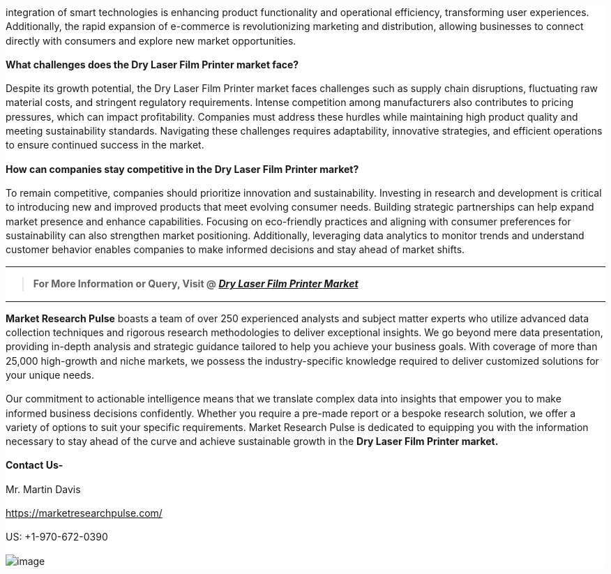 integration of smart technologies is enhancing product functionality and operational efficiency, transforming user experiences. Additionally, the rapid expansion of e-commerce is revolutionizing marketing and distribution, allowing businesses to connect directly with consumers and explore new market opportunities.</p><p><strong>What challenges does the Dry Laser Film Printer market face?</strong></p><p>Despite its growth potential, the Dry Laser Film Printer market faces challenges such as supply chain disruptions, fluctuating raw material costs, and stringent regulatory requirements. Intense competition among manufacturers also contributes to pricing pressures, which can impact profitability. Companies must address these hurdles while maintaining high product quality and meeting sustainability standards. Navigating these challenges requires adaptability, innovative strategies, and efficient operations to ensure continued success in the market.</p><p><strong>How can companies stay competitive in the Dry Laser Film Printer market?</strong></p><p>To remain competitive, companies should prioritize innovation and sustainability. Investing in research and development is critical to introducing new and improved products that meet evolving consumer needs. Building strategic partnerships can help expand market presence and enhance capabilities. Focusing on eco-friendly practices and aligning with consumer preferences for sustainability can also strengthen market positioning. Additionally, leveraging data analytics to monitor trends and understand customer behavior enables companies to make informed decisions and stay ahead of market shifts.</p><hr /><blockquote><p><strong>For More Information or Query, Visit @&nbsp;<em><a href="https://marketresearchpulse.com/report/51397/dry-laser-film-printer-market?utm_source=Linkedin&utm_medium=0116">Dry Laser Film Printer Market</a></em></strong></p></blockquote><hr /><p><strong>Market Research Pulse</strong> boasts a team of over 250 experienced analysts and subject matter experts who utilize advanced data collection techniques and rigorous research methodologies to deliver exceptional insights. We go beyond mere data presentation, providing in-depth analysis and strategic guidance tailored to help you achieve your business goals. With coverage of more than 25,000 high-growth and niche markets, we possess the industry-specific knowledge required to deliver customized solutions for your unique needs.</p><p>Our commitment to actionable intelligence means that we translate complex data into insights that empower you to make informed business decisions confidently. Whether you require a pre-made report or a bespoke research solution, we offer a variety of options to suit your specific requirements. Market Research Pulse is dedicated to equipping you with the information necessary to stay ahead of the curve and achieve sustainable growth in the <strong>Dry Laser Film Printer market.</strong></p><p><strong>Contact Us-</strong></p><p>Mr. Martin Davis</p><p>https://marketresearchpulse.com/</p><p>US: +1-970-672-0390</p>
![image](https://github.com/user-attachments/assets/df3b282e-4d26-4134-8c44-96db0299d879)
